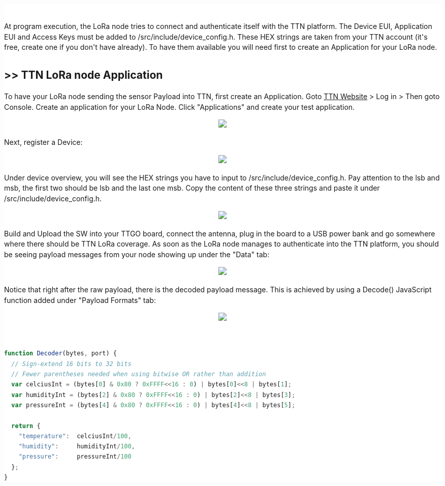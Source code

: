 <p>&nbsp;</p>

At program execution, the LoRa node tries to connect and authenticate itself with the TTN platform. The Device EUI, Application EUI and Access Keys must be added to /src/include/device_config.h. These HEX strings are taken from your TTN account (it's free, create one if you don't have already). To have them available you will need first to create an Application for your LoRa node.

## >> TTN LoRa node Application
To have your LoRa node sending the sensor Payload into TTN, first create an Application. Goto [TTN Website](thethingsnetwork.org) > Log in > Then goto Console. Create an application for your LoRa Node. Click "Applications" and create your test application.

<p align="center">
  <img width="800" src="../../../../../assets/proj_LoRa_TTN_nodeRed/ttn_app.png">
</p>

Next, register a Device:
<p align="center">
  <img width="800" src="../../../../../assets/proj_LoRa_TTN_nodeRed/device.png">
</p>

Under device overview, you will see the HEX strings you have to input to /src/include/device_config.h. Pay attention to the lsb and msb, the first two should be lsb and the last one msb. Copy the content of these three strings and paste it under /src/include/device_config.h.
<p align="center">
  <img width="800" src="../../../../../assets/proj_LoRa_TTN_nodeRed/dev_overview.png">
</p>

Build and Upload the SW into your TTGO board, connect the antenna, plug in the board to a USB power bank and go somewhere where there should be TTN LoRa coverage. As soon as the LoRa node manages to authenticate into the TTN platform, you should be seeing payload messages from your node showing up under the "Data" tab:

<p align="center">
  <img width="800" src="../../../../../assets/proj_LoRa_TTN_nodeRed/ttn_data.png">
</p>

Notice that right after the raw payload, there is the decoded payload message. This is achieved by using a Decode() JavaScript function added under "Payload Formats" tab:

<p align="center">
  <img width="800" src="../../../../../assets/proj_LoRa_TTN_nodeRed/payload_format.png">
</p>

<p>&nbsp;</p>

```javascript
function Decoder(bytes, port) {
  // Sign-extend 16 bits to 32 bits
  // Fewer parentheses needed when using bitwise OR rather than addition
  var celciusInt = (bytes[0] & 0x80 ? 0xFFFF<<16 : 0) | bytes[0]<<8 | bytes[1];
  var humidityInt = (bytes[2] & 0x80 ? 0xFFFF<<16 : 0) | bytes[2]<<8 | bytes[3];
  var pressureInt = (bytes[4] & 0x80 ? 0xFFFF<<16 : 0) | bytes[4]<<8 | bytes[5];
  
  return {
    "temperature":  celciusInt/100,
    "humidity":     humidityInt/100,
    "pressure":     pressureInt/100
  };
}
```
